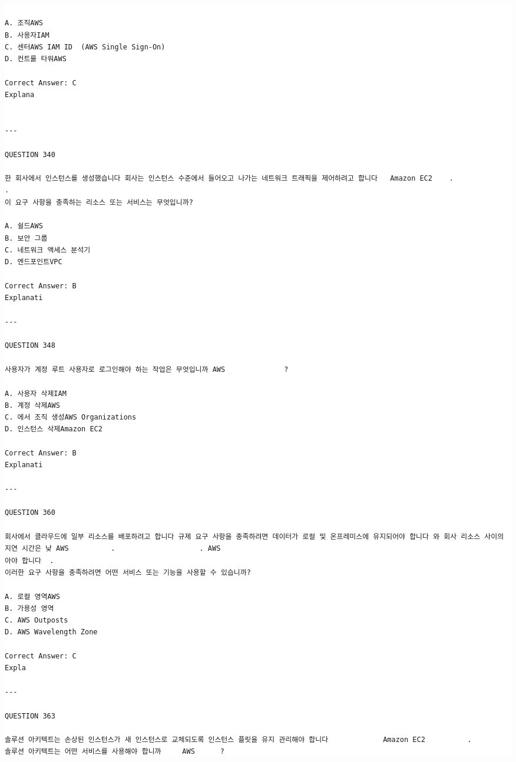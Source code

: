 ```

A. 조직AWS   
B. 사용자IAM   
C. 센터AWS IAM ID  (AWS Single Sign-On) 
D. 컨트롤 타워AWS   

Correct Answer: C
Explana


---

QUESTION 340

한 회사에서 인스턴스를 생성했습니다 회사는 인스턴스 수준에서 들어오고 나가는 네트워크 트래픽을 제어하려고 합니다   Amazon EC2    .                  . 
이 요구 사항을 충족하는 리소스 또는 서비스는 무엇입니까? 

A. 쉴드AWS   
B. 보안 그룹   
C. 네트워크 액세스 분석기     
D. 엔드포인트VPC 

Correct Answer: B
Explanati

---

QUESTION 348

사용자가 계정 루트 사용자로 로그인해야 하는 작업은 무엇입니까 AWS              ? 

A. 사용자 삭제IAM     
B. 계정 삭제AWS     
C. 에서 조직 생성AWS Organizations      
D. 인스턴스 삭제Amazon EC2   

Correct Answer: B
Explanati

---

QUESTION 360

회사에서 클라우드에 일부 리소스를 배포하려고 합니다 규제 요구 사항을 충족하려면 데이터가 로컬 및 온프레미스에 유지되어야 합니다 와 회사 리소스 사이의 지연 시간은 낮 AWS          .                    . AWS            
아야 합니다  . 
이러한 요구 사항을 충족하려면 어떤 서비스 또는 기능을 사용할 수 있습니까?

A. 로컬 영역AWS     
B. 가용성 영역   
C. AWS Outposts 
D. AWS Wavelength Zone

Correct Answer: C
Expla

---

QUESTION 363

솔루션 아키텍트는 손상된 인스턴스가 새 인스턴스로 교체되도록 인스턴스 플릿을 유지 관리해야 합니다             Amazon EC2          . 
솔루션 아키텍트는 어떤 서비스를 사용해야 합니까     AWS      ? 
```